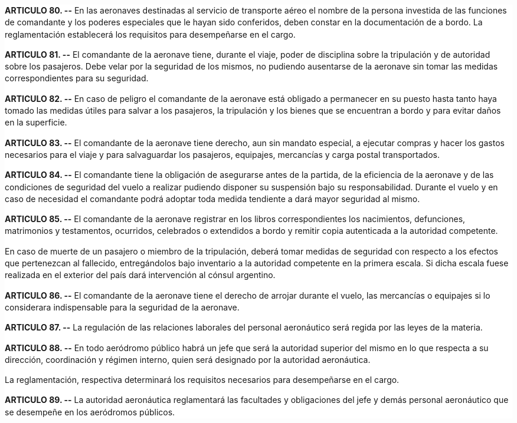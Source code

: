 **ARTICULO 80. --** En las aeronaves destinadas al servicio de
transporte aéreo el nombre de la persona investida de las funciones de
comandante y los poderes especiales que le hayan sido conferidos, deben
constar en la documentación de a bordo. La reglamentación establecerá
los requisitos para desempeñarse en el cargo.

**ARTICULO 81. --** El comandante de la aeronave tiene, durante el
viaje, poder de disciplina sobre la tripulación y de autoridad sobre los
pasajeros. Debe velar por la seguridad de los mismos, no pudiendo
ausentarse de la aeronave sin tomar las medidas correspondientes para su
seguridad.

**ARTICULO 82. --** En caso de peligro el comandante de la aeronave está
obligado a permanecer en su puesto hasta tanto haya tomado las medidas
útiles para salvar a los pasajeros, la tripulación y los bienes que se
encuentran a bordo y para evitar daños en la superficie.

**ARTICULO 83. --** El comandante de la aeronave tiene derecho, aun sin
mandato especial, a ejecutar compras y hacer los gastos necesarios para
el viaje y para salvaguardar los pasajeros, equipajes, mercancías y
carga postal transportados.

**ARTICULO 84. --** El comandante tiene la obligación de asegurarse
antes de la partida, de la eficiencia de la aeronave y de las
condiciones de seguridad del vuelo a realizar pudiendo disponer su
suspensión bajo su responsabilidad. Durante el vuelo y en caso de
necesidad el comandante podrá adoptar toda medida tendiente a dará mayor
seguridad al mismo.

**ARTICULO 85. --** El comandante de la aeronave registrar en los libros
correspondientes los nacimientos, defunciones, matrimonios y
testamentos, ocurridos, celebrados o extendidos a bordo y remitir copia
autenticada a la autoridad competente.

En caso de muerte de un pasajero o miembro de la tripulación, deberá
tomar medidas de seguridad con respecto a los efectos que pertenezcan al
fallecido, entregándolos bajo inventario a la autoridad competente en la
primera escala. Si dicha escala fuese realizada en el exterior del país
dará intervención al cónsul argentino.

**ARTICULO 86. --** El comandante de la aeronave tiene el derecho de
arrojar durante el vuelo, las mercancías o equipajes si lo considerara
indispensable para la seguridad de la aeronave.

**ARTICULO 87. --** La regulación de las relaciones laborales del
personal aeronáutico será regida por las leyes de la materia.

**ARTICULO 88. --** En todo aeródromo público habrá un jefe que será la
autoridad superior del mismo en lo que respecta a su dirección,
coordinación y régimen interno, quien será designado por la autoridad
aeronáutica.

La reglamentación, respectiva determinará los requisitos necesarios para
desempeñarse en el cargo.

**ARTICULO 89. --** La autoridad aeronáutica reglamentará las facultades
y obligaciones del jefe y demás personal aeronáutico que se desempeñe en
los aeródromos públicos.

